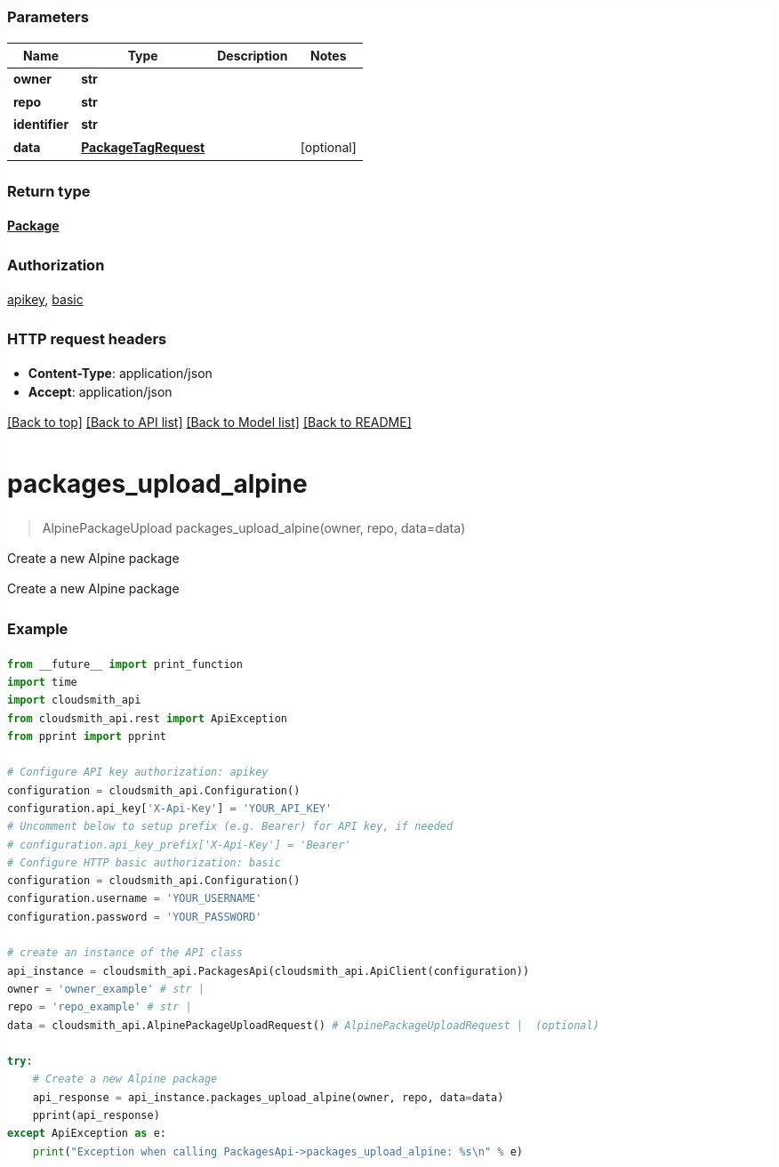 ### Parameters

Name | Type | Description  | Notes
------------- | ------------- | ------------- | -------------
 **owner** | **str**|  | 
 **repo** | **str**|  | 
 **identifier** | **str**|  | 
 **data** | [**PackageTagRequest**](PackageTagRequest.md)|  | [optional] 

### Return type

[**Package**](Package.md)

### Authorization

[apikey](../README.md#apikey), [basic](../README.md#basic)

### HTTP request headers

 - **Content-Type**: application/json
 - **Accept**: application/json

[[Back to top]](#) [[Back to API list]](../README.md#documentation-for-api-endpoints) [[Back to Model list]](../README.md#documentation-for-models) [[Back to README]](../README.md)

# **packages_upload_alpine**
> AlpinePackageUpload packages_upload_alpine(owner, repo, data=data)

Create a new Alpine package

Create a new Alpine package

### Example
```python
from __future__ import print_function
import time
import cloudsmith_api
from cloudsmith_api.rest import ApiException
from pprint import pprint

# Configure API key authorization: apikey
configuration = cloudsmith_api.Configuration()
configuration.api_key['X-Api-Key'] = 'YOUR_API_KEY'
# Uncomment below to setup prefix (e.g. Bearer) for API key, if needed
# configuration.api_key_prefix['X-Api-Key'] = 'Bearer'
# Configure HTTP basic authorization: basic
configuration = cloudsmith_api.Configuration()
configuration.username = 'YOUR_USERNAME'
configuration.password = 'YOUR_PASSWORD'

# create an instance of the API class
api_instance = cloudsmith_api.PackagesApi(cloudsmith_api.ApiClient(configuration))
owner = 'owner_example' # str | 
repo = 'repo_example' # str | 
data = cloudsmith_api.AlpinePackageUploadRequest() # AlpinePackageUploadRequest |  (optional)

try:
    # Create a new Alpine package
    api_response = api_instance.packages_upload_alpine(owner, repo, data=data)
    pprint(api_response)
except ApiException as e:
    print("Exception when calling PackagesApi->packages_upload_alpine: %s\n" % e)
```
